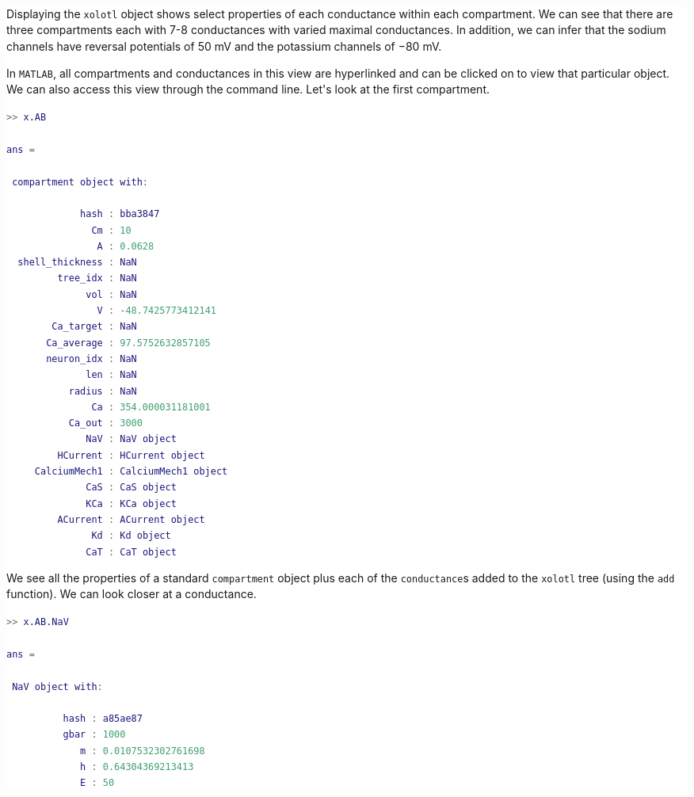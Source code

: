 ```matlab
```
Displaying the `xolotl` object shows select properties of each conductance within each compartment. We can see that there are three compartments each with 7-8 conductances with varied maximal conductances. In addition, we can infer that the sodium channels have reversal potentials of $50~\mathrm{mV}$ and the potassium channels of $-80~\mathrm{mV}$.

In `MATLAB`, all compartments and conductances in this view are hyperlinked and can be clicked on to view that particular object. We can also access this view through the command line. Let's look at the first compartment.

```matlab
>> x.AB

ans =

 compartment object with:

             hash : bba3847
               Cm : 10
                A : 0.0628
  shell_thickness : NaN
         tree_idx : NaN
              vol : NaN
                V : -48.7425773412141
        Ca_target : NaN
       Ca_average : 97.5752632857105
       neuron_idx : NaN
              len : NaN
           radius : NaN
               Ca : 354.000031181001
           Ca_out : 3000
              NaV : NaV object
         HCurrent : HCurrent object
     CalciumMech1 : CalciumMech1 object
              CaS : CaS object
              KCa : KCa object
         ACurrent : ACurrent object
               Kd : Kd object
              CaT : CaT object
```

We see all the properties of a standard `compartment` object plus each of the `conductance`s added to the `xolotl` tree (using the `add` function). We can look closer at a conductance.

```matlab
>> x.AB.NaV

ans =

 NaV object with:

          hash : a85ae87
          gbar : 1000
             m : 0.0107532302761698
             h : 0.64304369213413
             E : 50
```
